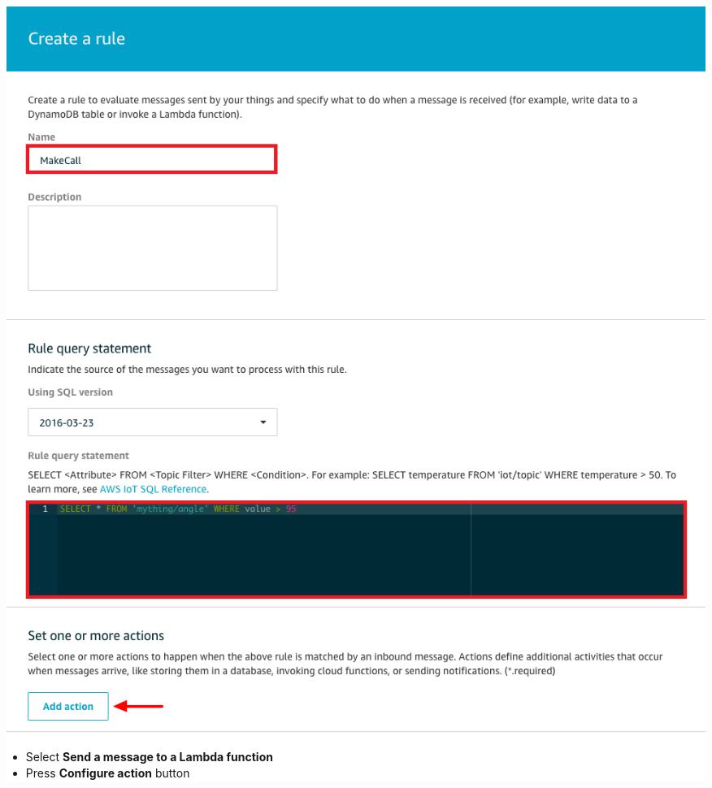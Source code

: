    ![Create Rule](images/create-rule3.png)
   - Select **Send a message to a Lambda function**
   - Press **Configure action** button

